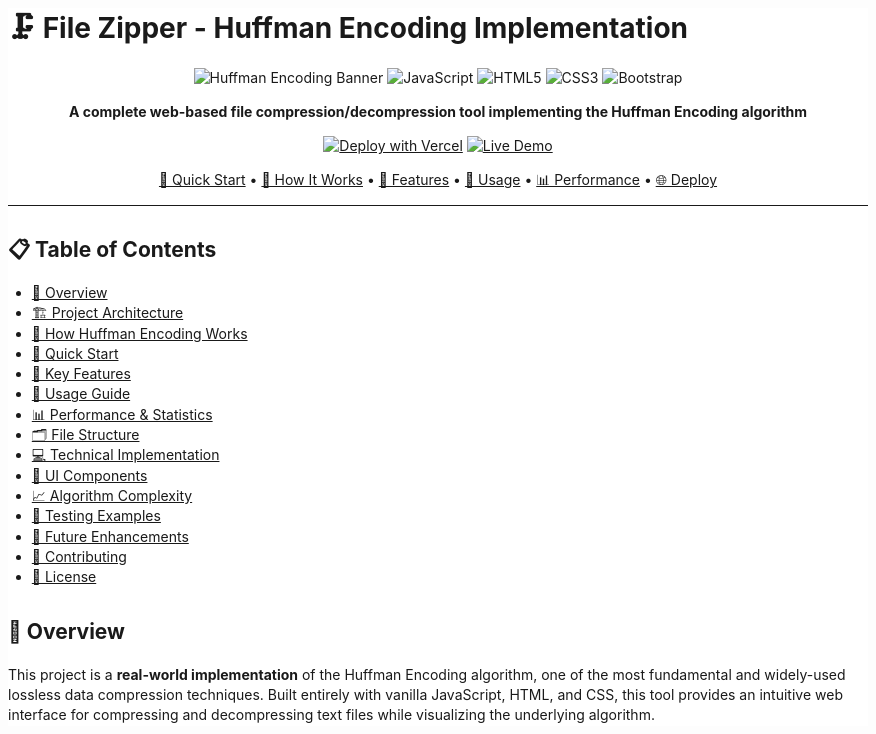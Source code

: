 # 🗜️ File Zipper - Huffman Encoding Implementation

<div align="center">

![Huffman Encoding Banner](https://img.shields.io/badge/Algorithm-Huffman%20Encoding-brightgreen?style=for-the-badge&logo=data:image/svg%2bxml;base64,PHN2ZyB3aWR0aD0iMjAiIGhlaWdodD0iMjAiIHZpZXdCb3g9IjAgMCAyMCAyMCIgZmlsbD0ibm9uZSIgeG1sbnM9Imh0dHA6Ly93d3cudzMub3JnLzIwMDAvc3ZnIj4KPHBhdGggZD0iTTEwIDIuNUwxNS4zIDdIMTNWMTJIMTVWMTdIMTJWMTJIOFYxN0g1VjEySDdWN0g0LjdMMTAgMi41WiIgZmlsbD0iI0ZGRkZGRiIvPgo8L3N2Zz4K)
![JavaScript](https://img.shields.io/badge/JavaScript-F7DF1E?style=for-the-badge&logo=javascript&logoColor=black)
![HTML5](https://img.shields.io/badge/HTML5-E34F26?style=for-the-badge&logo=html5&logoColor=white)
![CSS3](https://img.shields.io/badge/CSS3-1572B6?style=for-the-badge&logo=css3&logoColor=white)
![Bootstrap](https://img.shields.io/badge/Bootstrap-563D7C?style=for-the-badge&logo=bootstrap&logoColor=white)

**A complete web-based file compression/decompression tool implementing the Huffman Encoding algorithm**

[![Deploy with Vercel](https://vercel.com/button)](https://vercel.com/new/clone?repository-url=https://github.com/balu1305/File-Zipper-Huffman-Encoding-)
[![Live Demo](https://img.shields.io/badge/Live-Demo-brightgreen?style=for-the-badge&logo=vercel)](https://file-zipper-huffman.vercel.app)

[🚀 Quick Start](#-quick-start) • [📖 How It Works](#-how-huffman-encoding-works) • [🎯 Features](#-key-features) • [🔧 Usage](#-usage-guide) • [📊 Performance](#-performance--statistics) • [🌐 Deploy](#-deployment)

---

</div>

## 📋 Table of Contents

- [🌟 Overview](#-overview)
- [🏗️ Project Architecture](#-project-architecture)
- [🧠 How Huffman Encoding Works](#-how-huffman-encoding-works)
- [🚀 Quick Start](#-quick-start)
- [🎯 Key Features](#-key-features)
- [🔧 Usage Guide](#-usage-guide)
- [📊 Performance & Statistics](#-performance--statistics)
- [🗂️ File Structure](#-file-structure)
- [💻 Technical Implementation](#-technical-implementation)
- [🎨 UI Components](#-ui-components)
- [📈 Algorithm Complexity](#-algorithm-complexity)
- [🧪 Testing Examples](#-testing-examples)
- [🔮 Future Enhancements](#-future-enhancements)
- [🤝 Contributing](#-contributing)
- [📄 License](#-license)

## 🌟 Overview

This project is a **real-world implementation** of the Huffman Encoding algorithm, one of the most fundamental and widely-used lossless data compression techniques. Built entirely with vanilla JavaScript, HTML, and CSS, this tool provides an intuitive web interface for compressing and decompressing text files while visualizing the underlying algorithm.
